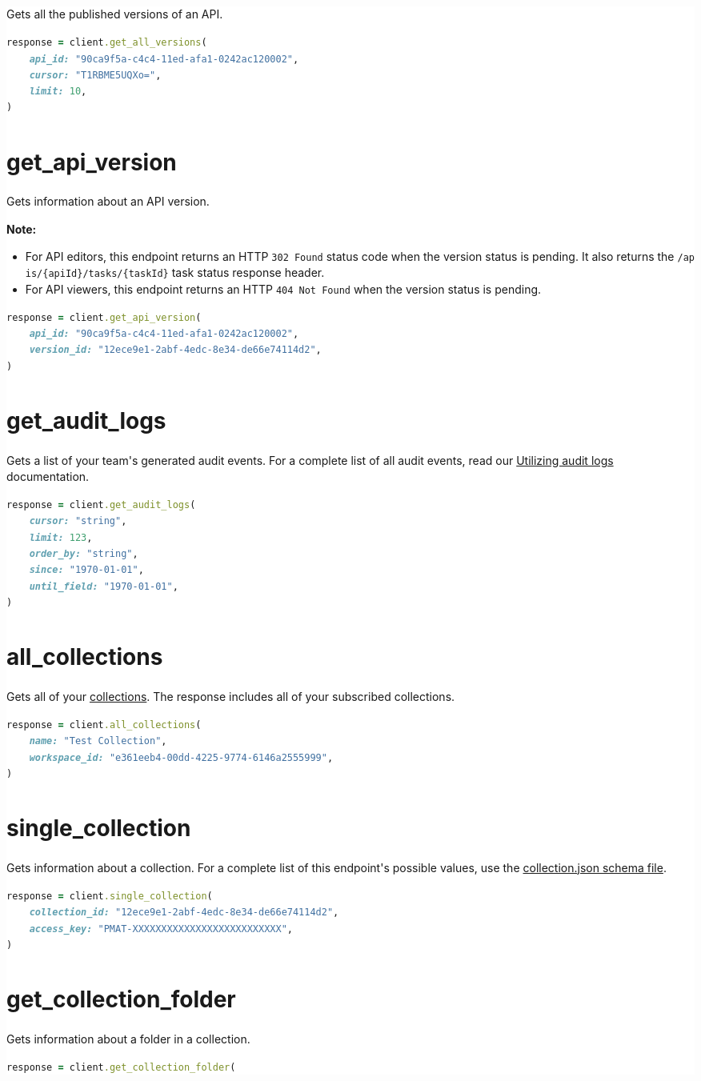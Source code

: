 Gets all the published versions of an API.
```ruby
response = client.get_all_versions(
    api_id: "90ca9f5a-c4c4-11ed-afa1-0242ac120002",
    cursor: "T1RBME5UQXo=",
    limit: 10,
)
```
# get_api_version
Gets information about an API version.

**Note:**

- For API editors, this endpoint returns an HTTP `302 Found` status code when the version status is pending. It also returns the `/apis/{apiId}/tasks/{taskId}` task status response header.
- For API viewers, this endpoint returns an HTTP `404 Not Found` when the version status is pending.

```ruby
response = client.get_api_version(
    api_id: "90ca9f5a-c4c4-11ed-afa1-0242ac120002",
    version_id: "12ece9e1-2abf-4edc-8e34-de66e74114d2",
)
```
# get_audit_logs
Gets a list of your team's generated audit events. For a complete list of all audit events, read our [Utilizing audit logs](https://learning.postman.com/docs/administration/audit-logs/) documentation.
```ruby
response = client.get_audit_logs(
    cursor: "string",
    limit: 123,
    order_by: "string",
    since: "1970-01-01",
    until_field: "1970-01-01",
)
```
# all_collections
Gets all of your [collections](https://www.getpostman.com/docs/collections). The response includes all of your subscribed collections.
```ruby
response = client.all_collections(
    name: "Test Collection",
    workspace_id: "e361eeb4-00dd-4225-9774-6146a2555999",
)
```
# single_collection
Gets information about a collection. For a complete list of this endpoint's possible values, use the [collection.json schema file](https://schema.postman.com/json/collection/v2.1.0/collection.json).
```ruby
response = client.single_collection(
    collection_id: "12ece9e1-2abf-4edc-8e34-de66e74114d2",
    access_key: "PMAT-XXXXXXXXXXXXXXXXXXXXXXXXXX",
)
```
# get_collection_folder
Gets information about a folder in a collection.
```ruby
response = client.get_collection_folder(
```